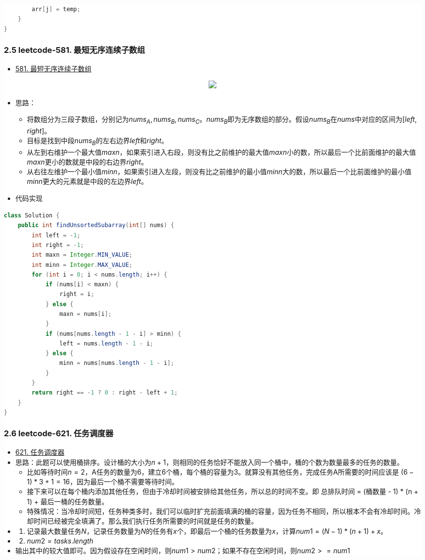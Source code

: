 ```java
        arr[j] = temp;
    }
}
```

### 2.5 leetcode-581. 最短无序连续子数组
- [581. 最短无序连续子数组](https://leetcode-cn.com/problems/shortest-unsorted-continuous-subarray/)

<center>
<img src = "./picture/最短无序连续子数组.png">
</center>

- 思路：
  - 将数组分为三段子数组，分别记为$nums_A, nums_B, nums_C$。$nums_B$即为无序数组的部分。假设$nums_B$在$nums$中对应的区间为$[left, right]$。
  - 目标是找到中段$nums_B$的左右边界$left$和$right$。
  - 从左到右维护一个最大值$maxn$，如果索引进入右段，则没有比之前维护的最大值$maxn$小的数，所以最后一个比前面维护的最大值$maxn$更小的数就是中段的右边界$right$。
  - 从右往左维护一个最小值$minn$，如果索引进入左段，则没有比之前维护的最小值$minn$大的数，所以最后一个比前面维护的最小值$minn$更大的元素就是中段的左边界$left$。

- 代码实现
```java
class Solution {
    public int findUnsortedSubarray(int[] nums) {
        int left = -1;
        int right = -1;
        int maxn = Integer.MIN_VALUE;
        int minn = Integer.MAX_VALUE;
        for (int i = 0; i < nums.length; i++) {
            if (nums[i] < maxn) {
                right = i;
            } else {
                maxn = nums[i];
            }
            if (nums[nums.length - 1 - i] > minn) {
                left = nums.length - 1 - i;
            } else {
                minn = nums[nums.length - 1 - i];
            }
        }
        return right == -1 ? 0 : right - left + 1;
    }
}
```


### 2.6 leetcode-621. 任务调度器
- [621. 任务调度器](https://leetcode-cn.com/problems/task-scheduler/)
- 思路：此题可以使用桶排序。设计桶的大小为$n + 1$，则相同的任务恰好不能放入同一个桶中，桶的个数为数量最多的任务的数量。
  - 比如等待时间$n = 2$，A任务的数量为6，建立6个桶，每个桶的容量为3。就算没有其他任务，完成任务A所需要的时间应该是 $(6 - 1) * 3 + 1 = 16$，因为最后一个桶不需要等待时间。
  - 接下来可以在每个桶内添加其他任务，但由于冷却时间被安排给其他任务，所以总的时间不变。即 总排队时间 = (桶数量 - 1) * (n + 1) + 最后一桶的任务数量。
  - 特殊情况：当冷却时间短，任务种类多时，我们可以临时扩充前面填满的桶的容量，因为任务不相同，所以根本不会有冷却时间。冷却时间已经被完全填满了。那么我们执行任务所需要的时间就是任务的数量。
- 1. 记录最大数量任务$N$，记录任务数量为$N$的任务有$x$个，即最后一个桶的任务数量为$x$，计算$num1=(N - 1) * (n + 1) + x$。
- 2. $num2 = tasks.length$
- 输出其中的较大值即可。因为假设存在空闲时间，则$num1>num2$；如果不存在空闲时间，则$num2 >= num1$
